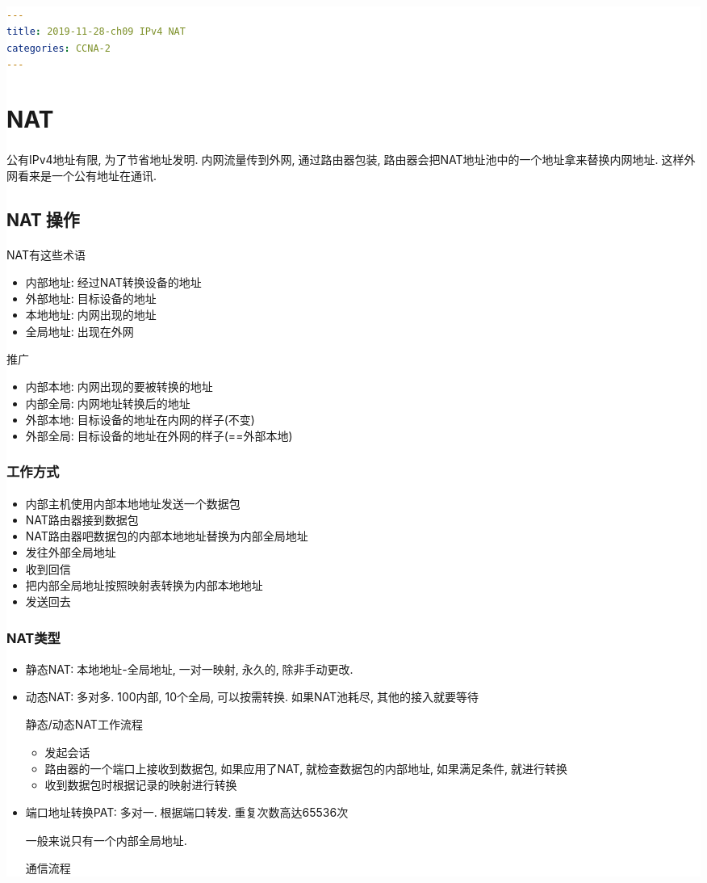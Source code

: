 ```yaml
---
title: 2019-11-28-ch09 IPv4 NAT
categories: CCNA-2
---
```

# NAT

公有IPv4地址有限, 为了节省地址发明. 内网流量传到外网, 通过路由器包装, 路由器会把NAT地址池中的一个地址拿来替换内网地址. 这样外网看来是一个公有地址在通讯. 

## NAT 操作

NAT有这些术语

* 内部地址: 经过NAT转换设备的地址
* 外部地址: 目标设备的地址
* 本地地址: 内网出现的地址
* 全局地址: 出现在外网

推广

* 内部本地: 内网出现的要被转换的地址
* 内部全局: 内网地址转换后的地址
* 外部本地: 目标设备的地址在内网的样子(不变)
* 外部全局: 目标设备的地址在外网的样子(==外部本地)

### 工作方式

* 内部主机使用内部本地地址发送一个数据包
* NAT路由器接到数据包
* NAT路由器吧数据包的内部本地地址替换为内部全局地址
* 发往外部全局地址
* 收到回信
* 把内部全局地址按照映射表转换为内部本地地址
* 发送回去

### NAT类型

* 静态NAT: 本地地址-全局地址, 一对一映射, 永久的, 除非手动更改.

* 动态NAT: 多对多. 100内部, 10个全局, 可以按需转换. 如果NAT池耗尽, 其他的接入就要等待

  静态/动态NAT工作流程

  * 发起会话
  * 路由器的一个端口上接收到数据包, 如果应用了NAT, 就检查数据包的内部地址, 如果满足条件, 就进行转换
  * 收到数据包时根据记录的映射进行转换

* 端口地址转换PAT: 多对一. 根据端口转发. 重复次数高达65536次

  一般来说只有一个内部全局地址.

  通信流程
